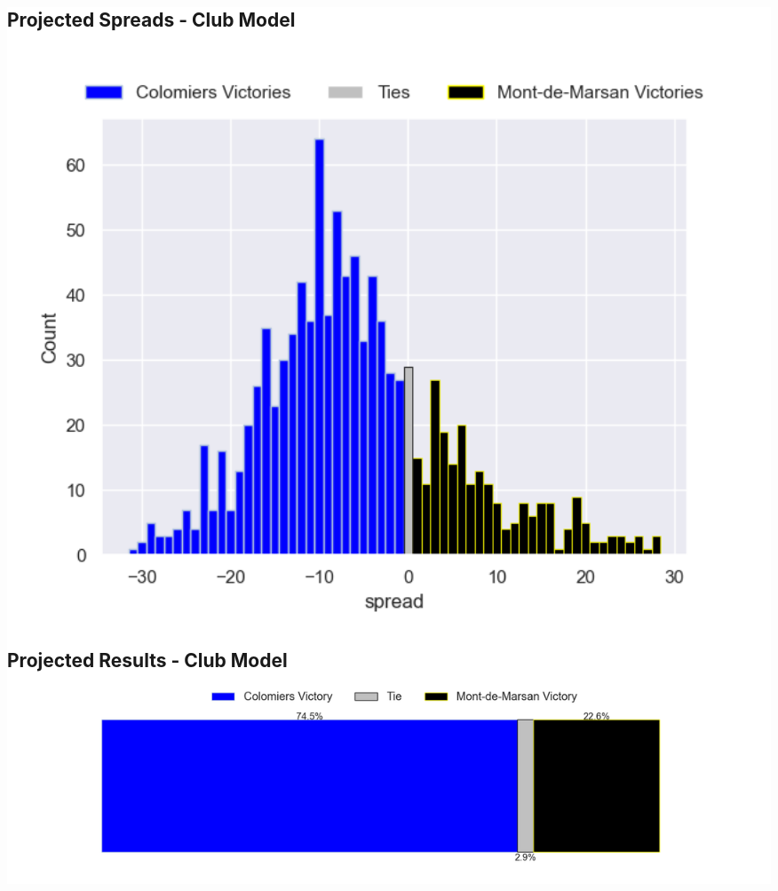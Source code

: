 ## Projected Spreads - Club Model


<p float="left">
<img src="../comp_files/plots/2026-05-07-Colomiers_V_Mont-de-Marsan_spreads.png" width="99%" />
</p>

## Projected Results - Club Model


<p float="left">
<img src="../comp_files/plots/2026-05-07-Colomiers_V_Mont-de-Marsan_resultbar.png" width="99%" />
</p>
